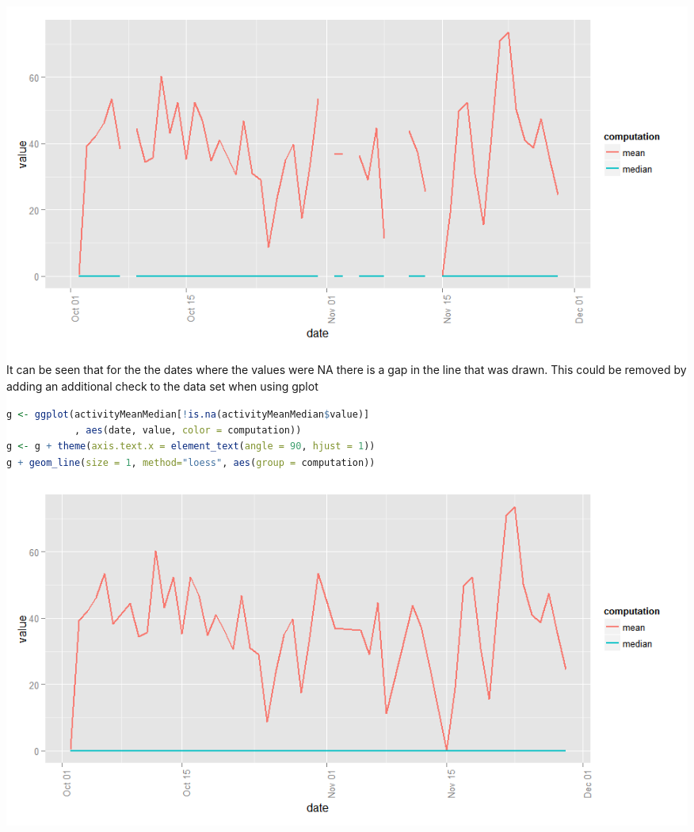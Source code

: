![](PA1_template_files/figure-html/unnamed-chunk-8-1.png) 

It can be seen that for the the dates where the values were NA there is a gap in
the line that was drawn. This could be removed by adding an additional check to the
data set when using gplot


```r
g <- ggplot(activityMeanMedian[!is.na(activityMeanMedian$value)]
            , aes(date, value, color = computation))
g <- g + theme(axis.text.x = element_text(angle = 90, hjust = 1))
g + geom_line(size = 1, method="loess", aes(group = computation))
```

![](PA1_template_files/figure-html/unnamed-chunk-9-1.png) 
